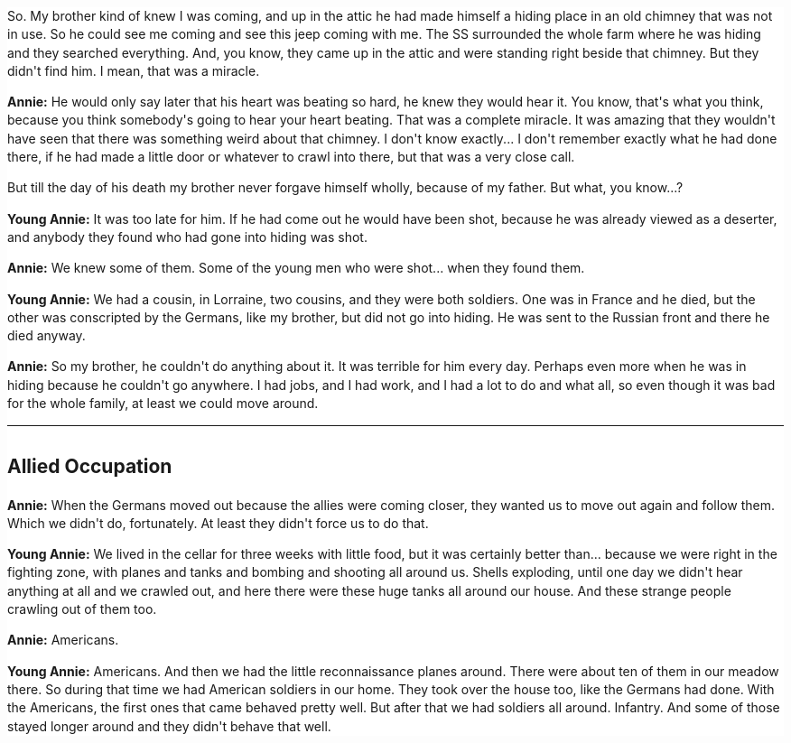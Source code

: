 So. My brother kind of knew I was coming, and up in the attic he had made himself a hiding place in an old chimney that was not in use. So he could see me coming and see this jeep coming with me. The SS surrounded the whole farm where he was hiding and they searched everything. And, you know, they came up in the attic and were standing right beside that chimney. But they didn't find him. I mean, that was a miracle.

**Annie:**
He would only say later that his heart was beating so hard, he knew they would hear it. You know, that's what you think, because you think somebody's going to hear your heart beating. That was a complete miracle. It was amazing that they wouldn't have seen that there was something weird about that chimney. I don't know exactly... I don't remember exactly what he had done there, if he had made a little door or whatever to crawl into there, but that was a very close call.

But till the day of his death my brother never forgave himself wholly, because of my father. But what, you know...?

**Young Annie:**
It was too late for him. If he had come out he would have been shot, because he was already viewed as a deserter, and anybody they found who had gone into hiding was shot.

**Annie:**
We knew some of them. Some of the young men who were shot... when they found them.

**Young Annie:**
We had a cousin, in Lorraine, two cousins, and they were both soldiers. One was in France and he died, but the other was conscripted by the Germans, like my brother, but did not go into hiding. He was sent to the Russian front and there he died anyway.

**Annie:**
So my brother, he couldn't do anything about it. It was terrible for him every day. Perhaps even more when he was in hiding because he couldn't go anywhere. I had jobs, and I had work, and I had a lot to do and what all, so even though it was bad for the whole family, at least we could move around.

------

## Allied Occupation

**Annie:**
When the Germans moved out because the allies were coming closer, they wanted us to move out again and follow them. Which we didn't do, fortunately. At least they didn't force us to do that.

**Young Annie:**
We lived in the cellar for three weeks with little food, but it was certainly better than... because we were right in the fighting zone, with planes and tanks and bombing and shooting all around us. Shells exploding, until one day we didn't hear anything at all and we crawled out, and here there were these huge tanks all around our house. And these strange people crawling out of them too.

**Annie:**
Americans.

**Young Annie:**
Americans. And then we had the little reconnaissance planes around. There were about ten of them in our meadow there. So during that time we had American soldiers in our home. They took over the house too, like the Germans had done. With the Americans, the first ones that came behaved pretty well. But after that we had soldiers all around. Infantry. And some of those stayed longer around and they didn't behave that well.

